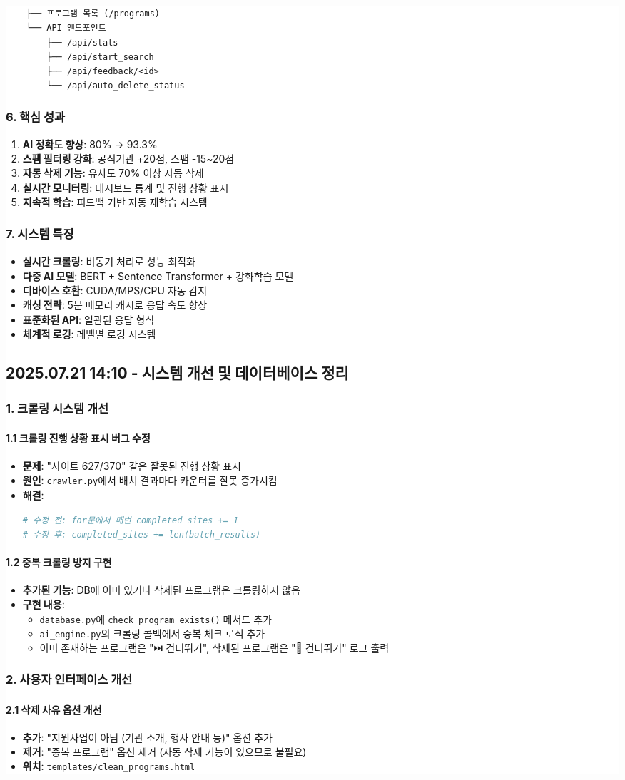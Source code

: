 ```
    ├── 프로그램 목록 (/programs)
    └── API 엔드포인트
        ├── /api/stats
        ├── /api/start_search
        ├── /api/feedback/<id>
        └── /api/auto_delete_status
```

### 6. 핵심 성과

1. **AI 정확도 향상**: 80% → 93.3%
2. **스팸 필터링 강화**: 공식기관 +20점, 스팸 -15~20점
3. **자동 삭제 기능**: 유사도 70% 이상 자동 삭제
4. **실시간 모니터링**: 대시보드 통계 및 진행 상황 표시
5. **지속적 학습**: 피드백 기반 자동 재학습 시스템

### 7. 시스템 특징

- **실시간 크롤링**: 비동기 처리로 성능 최적화
- **다중 AI 모델**: BERT + Sentence Transformer + 강화학습 모델
- **디바이스 호환**: CUDA/MPS/CPU 자동 감지
- **캐싱 전략**: 5분 메모리 캐시로 응답 속도 향상
- **표준화된 API**: 일관된 응답 형식
- **체계적 로깅**: 레벨별 로깅 시스템

## 2025.07.21 14:10 - 시스템 개선 및 데이터베이스 정리

### 1. 크롤링 시스템 개선

#### 1.1 크롤링 진행 상황 표시 버그 수정
- **문제**: "사이트 627/370" 같은 잘못된 진행 상황 표시
- **원인**: `crawler.py`에서 배치 결과마다 카운터를 잘못 증가시킴
- **해결**: 
  ```python
  # 수정 전: for문에서 매번 completed_sites += 1
  # 수정 후: completed_sites += len(batch_results)
  ```

#### 1.2 중복 크롤링 방지 구현
- **추가된 기능**: DB에 이미 있거나 삭제된 프로그램은 크롤링하지 않음
- **구현 내용**:
  - `database.py`에 `check_program_exists()` 메서드 추가
  - `ai_engine.py`의 크롤링 콜백에서 중복 체크 로직 추가
  - 이미 존재하는 프로그램은 "⏭️ 건너뛰기", 삭제된 프로그램은 "🚫 건너뛰기" 로그 출력

### 2. 사용자 인터페이스 개선

#### 2.1 삭제 사유 옵션 개선
- **추가**: "지원사업이 아님 (기관 소개, 행사 안내 등)" 옵션 추가
- **제거**: "중복 프로그램" 옵션 제거 (자동 삭제 기능이 있으므로 불필요)
- **위치**: `templates/clean_programs.html`
